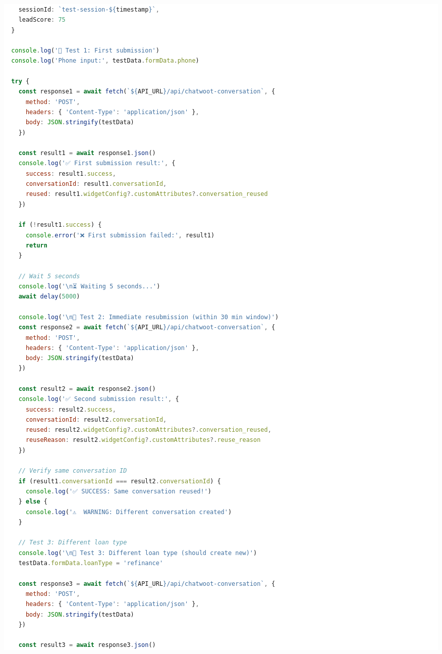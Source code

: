 ```javascript
    sessionId: `test-session-${timestamp}`,
    leadScore: 75
  }

  console.log('🧪 Test 1: First submission')
  console.log('Phone input:', testData.formData.phone)

  try {
    const response1 = await fetch(`${API_URL}/api/chatwoot-conversation`, {
      method: 'POST',
      headers: { 'Content-Type': 'application/json' },
      body: JSON.stringify(testData)
    })

    const result1 = await response1.json()
    console.log('✅ First submission result:', {
      success: result1.success,
      conversationId: result1.conversationId,
      reused: result1.widgetConfig?.customAttributes?.conversation_reused
    })

    if (!result1.success) {
      console.error('❌ First submission failed:', result1)
      return
    }

    // Wait 5 seconds
    console.log('\n⏳ Waiting 5 seconds...')
    await delay(5000)

    console.log('\n🧪 Test 2: Immediate resubmission (within 30 min window)')
    const response2 = await fetch(`${API_URL}/api/chatwoot-conversation`, {
      method: 'POST',
      headers: { 'Content-Type': 'application/json' },
      body: JSON.stringify(testData)
    })

    const result2 = await response2.json()
    console.log('✅ Second submission result:', {
      success: result2.success,
      conversationId: result2.conversationId,
      reused: result2.widgetConfig?.customAttributes?.conversation_reused,
      reuseReason: result2.widgetConfig?.customAttributes?.reuse_reason
    })

    // Verify same conversation ID
    if (result1.conversationId === result2.conversationId) {
      console.log('✅ SUCCESS: Same conversation reused!')
    } else {
      console.log('⚠️  WARNING: Different conversation created')
    }

    // Test 3: Different loan type
    console.log('\n🧪 Test 3: Different loan type (should create new)')
    testData.formData.loanType = 'refinance'

    const response3 = await fetch(`${API_URL}/api/chatwoot-conversation`, {
      method: 'POST',
      headers: { 'Content-Type': 'application/json' },
      body: JSON.stringify(testData)
    })

    const result3 = await response3.json()
```